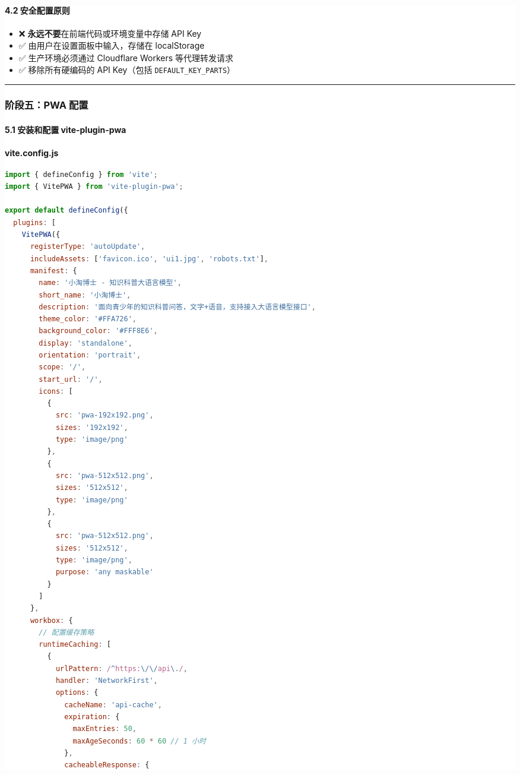 #### 4.2 安全配置原则
- ❌ **永远不要**在前端代码或环境变量中存储 API Key
- ✅ 由用户在设置面板中输入，存储在 localStorage
- ✅ 生产环境必须通过 Cloudflare Workers 等代理转发请求
- ✅ 移除所有硬编码的 API Key（包括 `DEFAULT_KEY_PARTS`）

---

### 阶段五：PWA 配置

#### 5.1 安装和配置 vite-plugin-pwa

**vite.config.js**
```javascript
import { defineConfig } from 'vite';
import { VitePWA } from 'vite-plugin-pwa';

export default defineConfig({
  plugins: [
    VitePWA({
      registerType: 'autoUpdate',
      includeAssets: ['favicon.ico', 'ui1.jpg', 'robots.txt'],
      manifest: {
        name: '小淘博士 - 知识科普大语言模型',
        short_name: '小淘博士',
        description: '面向青少年的知识科普问答，文字+语音，支持接入大语言模型接口',
        theme_color: '#FFA726',
        background_color: '#FFF8E6',
        display: 'standalone',
        orientation: 'portrait',
        scope: '/',
        start_url: '/',
        icons: [
          {
            src: 'pwa-192x192.png',
            sizes: '192x192',
            type: 'image/png'
          },
          {
            src: 'pwa-512x512.png',
            sizes: '512x512',
            type: 'image/png'
          },
          {
            src: 'pwa-512x512.png',
            sizes: '512x512',
            type: 'image/png',
            purpose: 'any maskable'
          }
        ]
      },
      workbox: {
        // 配置缓存策略
        runtimeCaching: [
          {
            urlPattern: /^https:\/\/api\./,
            handler: 'NetworkFirst',
            options: {
              cacheName: 'api-cache',
              expiration: {
                maxEntries: 50,
                maxAgeSeconds: 60 * 60 // 1 小时
              },
              cacheableResponse: {
```
